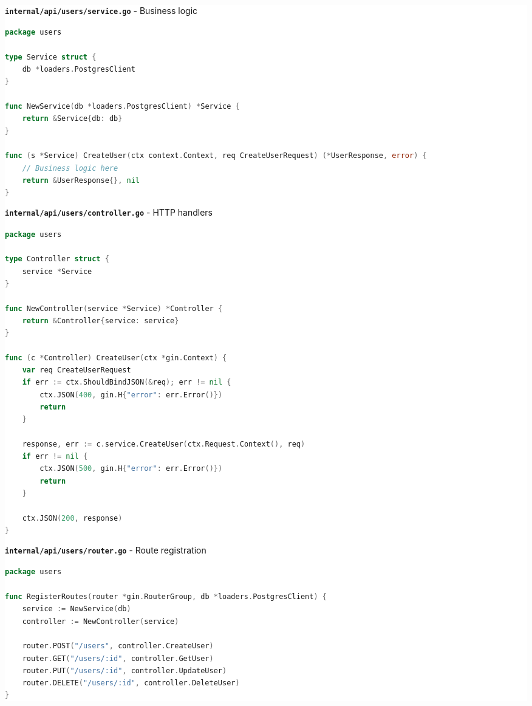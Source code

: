 **`internal/api/users/service.go`** - Business logic
```go
package users

type Service struct {
    db *loaders.PostgresClient
}

func NewService(db *loaders.PostgresClient) *Service {
    return &Service{db: db}
}

func (s *Service) CreateUser(ctx context.Context, req CreateUserRequest) (*UserResponse, error) {
    // Business logic here
    return &UserResponse{}, nil
}
```

**`internal/api/users/controller.go`** - HTTP handlers
```go
package users

type Controller struct {
    service *Service
}

func NewController(service *Service) *Controller {
    return &Controller{service: service}
}

func (c *Controller) CreateUser(ctx *gin.Context) {
    var req CreateUserRequest
    if err := ctx.ShouldBindJSON(&req); err != nil {
        ctx.JSON(400, gin.H{"error": err.Error()})
        return
    }
    
    response, err := c.service.CreateUser(ctx.Request.Context(), req)
    if err != nil {
        ctx.JSON(500, gin.H{"error": err.Error()})
        return
    }
    
    ctx.JSON(200, response)
}
```

**`internal/api/users/router.go`** - Route registration
```go
package users

func RegisterRoutes(router *gin.RouterGroup, db *loaders.PostgresClient) {
    service := NewService(db)
    controller := NewController(service)
    
    router.POST("/users", controller.CreateUser)
    router.GET("/users/:id", controller.GetUser)
    router.PUT("/users/:id", controller.UpdateUser)
    router.DELETE("/users/:id", controller.DeleteUser)
}
```
